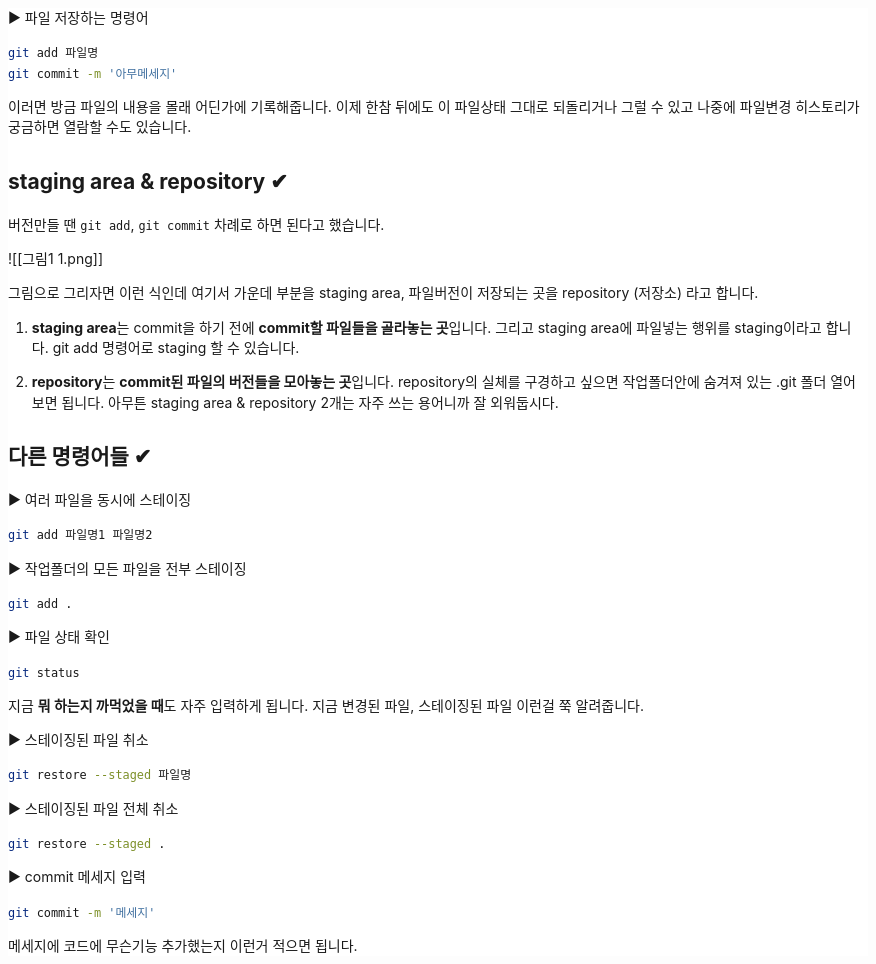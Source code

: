 ▶ 파일 저장하는 명령어
```sh
git add 파일명 
git commit -m '아무메세지'
```
이러면 방금 파일의 내용을 몰래 어딘가에 기록해줍니다. 이제 한참 뒤에도 이 파일상태 그대로 되돌리거나 그럴 수 있고 나중에 파일변경 히스토리가 궁금하면 열람할 수도 있습니다.


## staging area & repository ✔
버전만들 땐 `git add`, `git commit` 차례로 하면 된다고 했습니다.

![[그림1 1.png]]

그림으로 그리자면 이런 식인데 여기서 가운데 부분을 staging area, 파일버전이 저장되는 곳을 repository (저장소) 라고 합니다.

1. **staging area**는 commit을 하기 전에 **commit할 파일들을 골라놓는 곳**입니다.
그리고 staging area에 파일넣는 행위를 staging이라고 합니다.
git add 명령어로 staging 할 수 있습니다.

2. **repository**는 **commit된 파일의 버전들을 모아놓는 곳**입니다.
repository의 실체를 구경하고 싶으면 작업폴더안에 숨겨져 있는 .git 폴더 열어보면 됩니다.
아무튼 staging area & repository 2개는 자주 쓰는 용어니까 잘 외워둡시다.


## 다른 명령어들 ✔
▶ 여러 파일을 동시에 스테이징
```sh
git add 파일명1 파일명2
```

▶ 작업폴더의 모든 파일을 전부 스테이징
```sh
git add .
```

▶ 파일 상태 확인
```sh
git status
```
지금 **뭐 하는지 까먹었을 때**도 자주 입력하게 됩니다. 지금 변경된 파일, 스테이징된 파일 이런걸 쭉 알려줍니다.

▶ 스테이징된 파일 취소
```sh
git restore --staged 파일명
```

▶ 스테이징된 파일 전체 취소
```sh
git restore --staged .
```

▶ commit 메세지 입력
```sh
git commit -m '메세지'
```
메세지에 코드에 무슨기능 추가했는지 이런거 적으면 됩니다.
